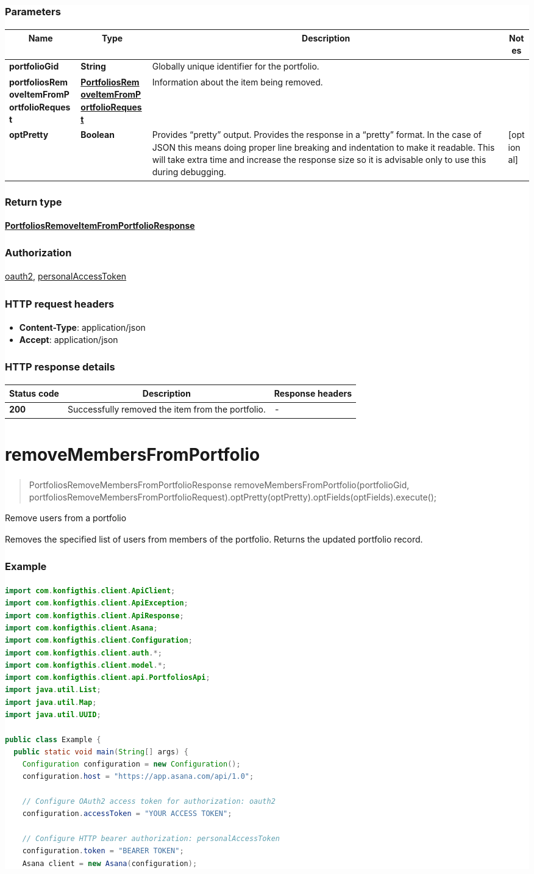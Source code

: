 ### Parameters

| Name | Type | Description  | Notes |
|------------- | ------------- | ------------- | -------------|
| **portfolioGid** | **String**| Globally unique identifier for the portfolio. | |
| **portfoliosRemoveItemFromPortfolioRequest** | [**PortfoliosRemoveItemFromPortfolioRequest**](PortfoliosRemoveItemFromPortfolioRequest.md)| Information about the item being removed. | |
| **optPretty** | **Boolean**| Provides “pretty” output. Provides the response in a “pretty” format. In the case of JSON this means doing proper line breaking and indentation to make it readable. This will take extra time and increase the response size so it is advisable only to use this during debugging. | [optional] |

### Return type

[**PortfoliosRemoveItemFromPortfolioResponse**](PortfoliosRemoveItemFromPortfolioResponse.md)

### Authorization

[oauth2](../README.md#oauth2), [personalAccessToken](../README.md#personalAccessToken)

### HTTP request headers

 - **Content-Type**: application/json
 - **Accept**: application/json

### HTTP response details
| Status code | Description | Response headers |
|-------------|-------------|------------------|
| **200** | Successfully removed the item from the portfolio. |  -  |

<a name="removeMembersFromPortfolio"></a>
# **removeMembersFromPortfolio**
> PortfoliosRemoveMembersFromPortfolioResponse removeMembersFromPortfolio(portfolioGid, portfoliosRemoveMembersFromPortfolioRequest).optPretty(optPretty).optFields(optFields).execute();

Remove users from a portfolio

Removes the specified list of users from members of the portfolio. Returns the updated portfolio record.

### Example
```java
import com.konfigthis.client.ApiClient;
import com.konfigthis.client.ApiException;
import com.konfigthis.client.ApiResponse;
import com.konfigthis.client.Asana;
import com.konfigthis.client.Configuration;
import com.konfigthis.client.auth.*;
import com.konfigthis.client.model.*;
import com.konfigthis.client.api.PortfoliosApi;
import java.util.List;
import java.util.Map;
import java.util.UUID;

public class Example {
  public static void main(String[] args) {
    Configuration configuration = new Configuration();
    configuration.host = "https://app.asana.com/api/1.0";
    
    // Configure OAuth2 access token for authorization: oauth2
    configuration.accessToken = "YOUR ACCESS TOKEN";
    
    // Configure HTTP bearer authorization: personalAccessToken
    configuration.token = "BEARER TOKEN";
    Asana client = new Asana(configuration);
```